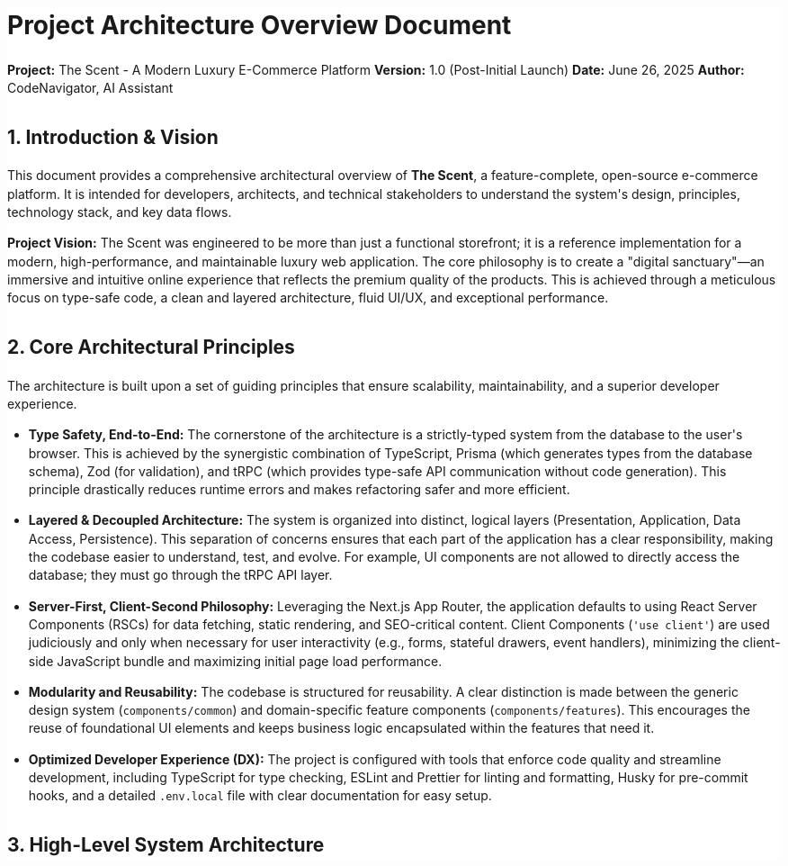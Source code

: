 # Project Architecture Overview Document

**Project:** The Scent - A Modern Luxury E-Commerce Platform
**Version:** 1.0 (Post-Initial Launch)
**Date:** June 26, 2025
**Author:** CodeNavigator, AI Assistant

## 1. Introduction & Vision

This document provides a comprehensive architectural overview of **The Scent**, a feature-complete, open-source e-commerce platform. It is intended for developers, architects, and technical stakeholders to understand the system's design, principles, technology stack, and key data flows.

**Project Vision:** The Scent was engineered to be more than just a functional storefront; it is a reference implementation for a modern, high-performance, and maintainable luxury web application. The core philosophy is to create a "digital sanctuary"—an immersive and intuitive online experience that reflects the premium quality of the products. This is achieved through a meticulous focus on type-safe code, a clean and layered architecture, fluid UI/UX, and exceptional performance.

## 2. Core Architectural Principles

The architecture is built upon a set of guiding principles that ensure scalability, maintainability, and a superior developer experience.

*   **Type Safety, End-to-End:** The cornerstone of the architecture is a strictly-typed system from the database to the user's browser. This is achieved by the synergistic combination of TypeScript, Prisma (which generates types from the database schema), Zod (for validation), and tRPC (which provides type-safe API communication without code generation). This principle drastically reduces runtime errors and makes refactoring safer and more efficient.

*   **Layered & Decoupled Architecture:** The system is organized into distinct, logical layers (Presentation, Application, Data Access, Persistence). This separation of concerns ensures that each part of the application has a clear responsibility, making the codebase easier to understand, test, and evolve. For example, UI components are not allowed to directly access the database; they must go through the tRPC API layer.

*   **Server-First, Client-Second Philosophy:** Leveraging the Next.js App Router, the application defaults to using React Server Components (RSCs) for data fetching, static rendering, and SEO-critical content. Client Components (`'use client'`) are used judiciously and only when necessary for user interactivity (e.g., forms, stateful drawers, event handlers), minimizing the client-side JavaScript bundle and maximizing initial page load performance.

*   **Modularity and Reusability:** The codebase is structured for reusability. A clear distinction is made between the generic design system (`components/common`) and domain-specific feature components (`components/features`). This encourages the reuse of foundational UI elements and keeps business logic encapsulated within the features that need it.

*   **Optimized Developer Experience (DX):** The project is configured with tools that enforce code quality and streamline development, including TypeScript for type checking, ESLint and Prettier for linting and formatting, Husky for pre-commit hooks, and a detailed `.env.local` file with clear documentation for easy setup.

## 3. High-Level System Architecture
